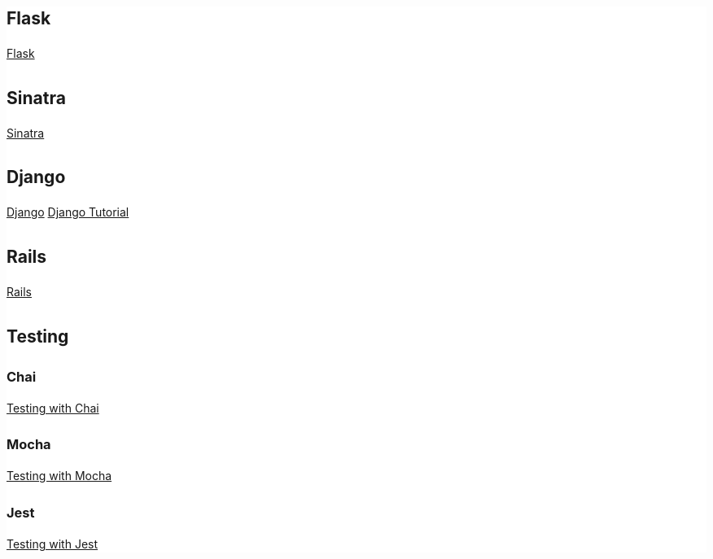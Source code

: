 
## Flask
[Flask](http://flask.pocoo.org/)

## Sinatra
[Sinatra](http://sinatrarb.com/)

## Django
[Django](https://www.djangoproject.com/)
[Django Tutorial](https://simpleisbetterthancomplex.com/series/beginners-guide/1.11/)

## Rails
[Rails](https://rubyonrails.org/)

## Testing

### Chai
[Testing with Chai](https://www.chaijs.com/)

### Mocha

[Testing with Mocha](https://mochajs.org/)

### Jest
[Testing with Jest](https://jestjs.io/)

